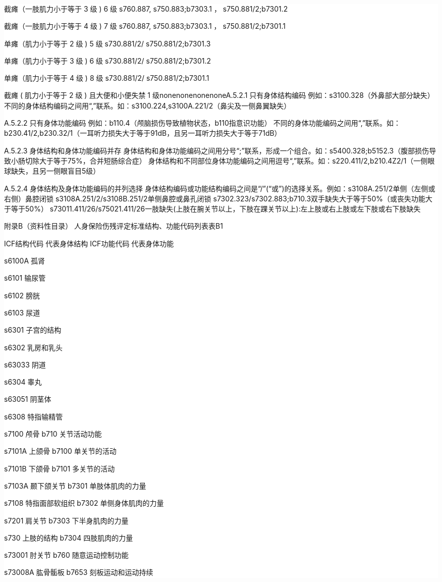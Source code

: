 截瘫（一肢肌力小于等于 3 级 ) 6 级 s760.887, s750.883;b7303.1 ， s750.881/2;b7301.2

截瘫（一肢肌力小于等于 4 级 ) 7 级 s760.887, s750.883;b7303.1 ， s750.881/2;b7301.1

单瘫（肌力小于等于 2 级 ) 5 级 s730.881/2/ s750.881/2;b7301.3

单瘫（肌力小于等于 3 级 ) 6 级 s730.881/2/ s750.881/2;b7301.2

单瘫（肌力小于等于 4 级 ) 8 级 s730.881/2/ s750.881/2;b7301.1

截瘫 ( 肌力小于等于 2 级 ) 且大便和小便失禁 1 级nonenonenonenoneA.5.2.1 只有身体结构编码 例如：s3100.328（外鼻部大部分缺失） 不同的身体结构编码之间用“,”联系。如：s3100.224,s3100A.221/2（鼻尖及一侧鼻翼缺失）

A.5.2.2 只有身体功能编码 例如：b110.4（颅脑损伤导致植物状态，b110指意识功能） 不同的身体功能编码之间用“,”联系。如：b230.41/2,b230.32/1（一耳听力损失大于等于91dB，且另一耳听力损失大于等于71dB）

A.5.2.3 身体结构和身体功能编码并存 身体结构和身体功能编码之间用分号“;”联系，形成一个组合。如：s5400.328;b5152.3（腹部损伤导致小肠切除大于等于75%，合并短肠综合症） 身体结构和不同部位身体功能编码之间用逗号“,”联系。如：s220.411/2,b210.4Z2/1（一侧眼球缺失，且另一侧眼盲目5级）

A.5.2.4 身体结构及身体功能编码的并列选择 身体结构编码或功能结构编码之间是“/”(“或”)的选择关系。例如：s3108A.251/2单侧（左侧或右侧）鼻腔闭锁 s3108A.251/2/s3108B.251/2单侧鼻腔或鼻孔闭锁 s7302.323/s7302.883;b710.3双手缺失大于等于50%（或丧失功能大于等于50%） s73011.411/26/s75021.411/26一肢缺失(上肢在腕关节以上，下肢在踝关节以上):左上肢或右上肢或左下肢或右下肢缺失

附录B（资料性目录） 人身保险伤残评定标准结构、功能代码列表表B1

ICF结构代码 代表身体结构 ICF功能代码 代表身体功能

s6100A 孤肾

s6101 输尿管

s6102 膀胱

s6103 尿道

s6301 子宫的结构

s6302 乳房和乳头

s63033 阴道

s6304 睾丸

s63051 阴茎体

s6308 特指输精管

s7100 颅骨 b710 关节活动功能

s7101A 上颌骨 b7100 单关节的活动

s7101B 下颌骨 b7101 多关节的活动

s7103A 颞下颌关节 b7301 单肢体肌肉的力量

s7108 特指面部软组织 b7302 单侧身体肌肉的力量

s7201 肩关节 b7303 下半身肌肉的力量

s730 上肢的结构 b7304 四肢肌肉的力量

s73001 肘关节 b760 随意运动控制功能

s73008A 肱骨骺板 b7653 刻板运动和运动持续
